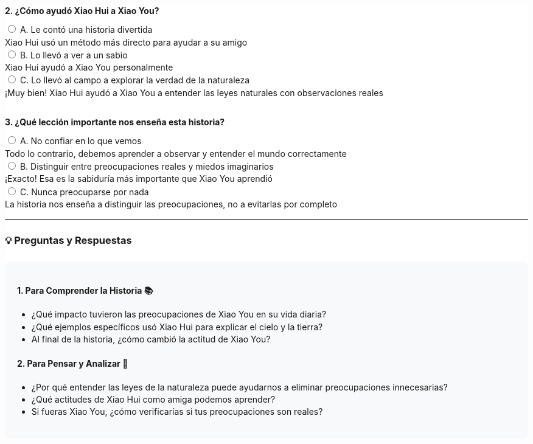 
<div style="margin-bottom: 2rem;">
<div style="font-weight: bold; margin-bottom: 10px;">2. ¿Cómo ayudó Xiao Hui a Xiao You?</div>

<input type="radio" id="q2-a" name="question2" class="quiz-radio">
<label for="q2-a" class="quiz-option">A. Le contó una historia divertida</label>
<div class="quiz-feedback">Xiao Hui usó un método más directo para ayudar a su amigo</div>

<input type="radio" id="q2-b" name="question2" class="quiz-radio">
<label for="q2-b" class="quiz-option">B. Lo llevó a ver a un sabio</label>
<div class="quiz-feedback">Xiao Hui ayudó a Xiao You personalmente</div>

<input type="radio" id="q2-c" name="question2" class="quiz-radio">
<label for="q2-c" class="quiz-option correct-option">C. Lo llevó al campo a explorar la verdad de la naturaleza</label>
<div class="quiz-feedback">¡Muy bien! Xiao Hui ayudó a Xiao You a entender las leyes naturales con observaciones reales</div>
</div>


<div style="margin-bottom: 1rem;">
<div style="font-weight: bold; margin-bottom: 10px;">3. ¿Qué lección importante nos enseña esta historia?</div>

<input type="radio" id="q3-a" name="question3" class="quiz-radio">
<label for="q3-a" class="quiz-option">A. No confiar en lo que vemos</label>
<div class="quiz-feedback">Todo lo contrario, debemos aprender a observar y entender el mundo correctamente</div>

<input type="radio" id="q3-b" name="question3" class="quiz-radio">
<label for="q3-b" class="quiz-option correct-option">B. Distinguir entre preocupaciones reales y miedos imaginarios</label>
<div class="quiz-feedback">¡Exacto! Esa es la sabiduría más importante que Xiao You aprendió</div>

<input type="radio" id="q3-c" name="question3" class="quiz-radio">
<label for="q3-c" class="quiz-option">C. Nunca preocuparse por nada</label>
<div class="quiz-feedback">La historia nos enseña a distinguir las preocupaciones, no a evitarlas por completo</div>
</div>

</div>

---

### 💡 **Preguntas y Respuestas**
<div style="background: #f8f9fa; padding: 20px; border-radius: 10px; margin: 1.5rem 0;">

#### **1. Para Comprender la Historia** 📚
- ¿Qué impacto tuvieron las preocupaciones de Xiao You en su vida diaria?
- ¿Qué ejemplos específicos usó Xiao Hui para explicar el cielo y la tierra?
- Al final de la historia, ¿cómo cambió la actitud de Xiao You?

#### **2. Para Pensar y Analizar** 🤔
- ¿Por qué entender las leyes de la naturaleza puede ayudarnos a eliminar preocupaciones innecesarias?
- ¿Qué actitudes de Xiao Hui como amiga podemos aprender?
- Si fueras Xiao You, ¿cómo verificarías si tus preocupaciones son reales?
